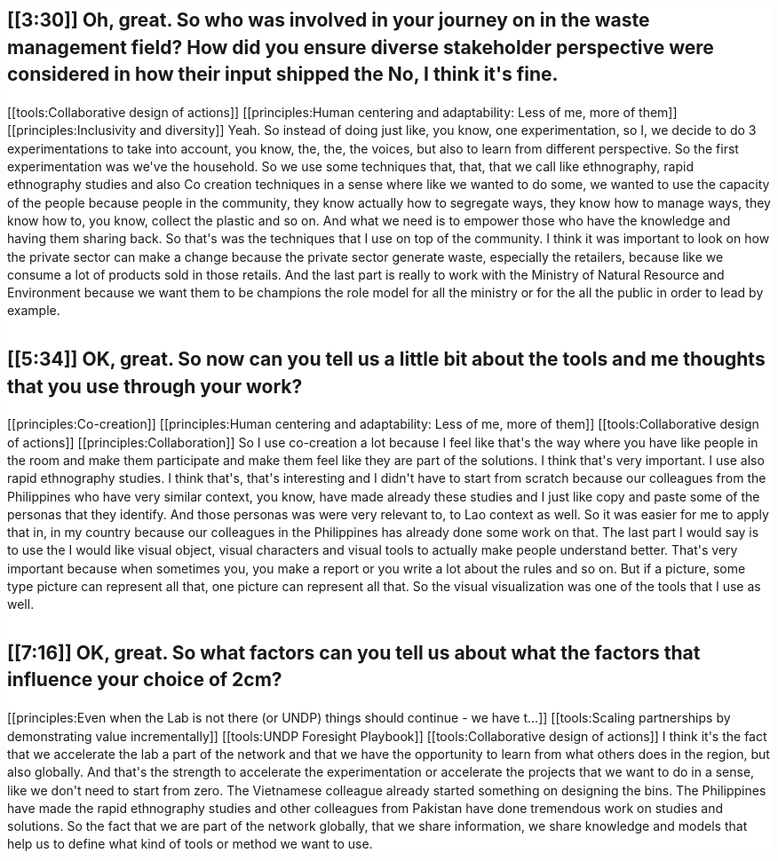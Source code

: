 ## [[3:30]] Oh, great\. So who was involved in your journey on in the waste management field? How did you ensure diverse stakeholder perspective were considered in how their input shipped the No, I think it's fine\.

[[tools:Collaborative design of actions]]
[[principles:Human centering and adaptability: Less of me, more of them]]
[[principles:Inclusivity and diversity]]
Yeah\. So instead of doing just like, you know, one experimentation, so I, we decide to do 3 experimentations to take into account, you know, the, the, the voices, but also to learn from different perspective\. So the first experimentation was we've the household\. So we use some techniques that, that, that we call like ethnography, rapid ethnography studies and also Co creation techniques in a sense where like we wanted to do some, we wanted to use the capacity of the people because people in the community, they know actually how to segregate ways, they know how to manage ways, they know how to, you know, collect the plastic and so on\. And what we need is to empower those who have the knowledge and having them sharing back\. So that's was the techniques that I use on top of the community\. I think it was important to look on how the private sector can make a change because the private sector generate waste, especially the retailers, because like we consume a lot of products sold in those retails\. And the last part is really to work with the Ministry of Natural Resource and Environment because we want them to be champions the role model for all the ministry or for the all the public in order to lead by example\.

## [[5:34]] OK, great\. So now can you tell us a little bit about the tools and me thoughts that you use through your work?

[[principles:Co-creation]]
[[principles:Human centering and adaptability: Less of me, more of them]]
[[tools:Collaborative design of actions]]
[[principles:Collaboration]]
So I use co\-creation a lot because I feel like that's the way where you have like people in the room and make them participate and make them feel like they are part of the solutions\. I think that's very important\. I use also rapid ethnography studies\. I think that's, that's interesting and I didn't have to start from scratch because our colleagues from the Philippines who have very similar context, you know, have made already these studies and I just like copy and paste some of the personas that they identify\. And those personas was were very relevant to, to Lao context as well\. So it was easier for me to apply that in, in my country because our colleagues in the Philippines has already done some work on that\. The last part I would say is to use the I would like visual object, visual characters and visual tools to actually make people understand better\. That's very important because when sometimes you, you make a report or you write a lot about the rules and so on\. But if a picture, some type picture can represent all that, one picture can represent all that\. So the visual visualization was one of the tools that I use as well\.

## [[7:16]] OK, great\. So what factors can you tell us about what the factors that influence your choice of 2cm?

[[principles:Even when the Lab is not there (or UNDP) things should continue - we have t…]]
[[tools:Scaling partnerships by demonstrating value incrementally]]
[[tools:UNDP Foresight Playbook]]
[[tools:Collaborative design of actions]]
I think it's the fact that we accelerate the lab a part of the network and that we have the opportunity to learn from what others does in the region, but also globally\. And that's the strength to accelerate the experimentation or accelerate the projects that we want to do in a sense, like we don't need to start from zero\. The Vietnamese colleague already started something on designing the bins\. The Philippines have made the rapid ethnography studies and other colleagues from Pakistan have done tremendous work on studies and solutions\. So the fact that we are part of the network globally, that we share information, we share knowledge and models that help us to define what kind of tools or method we want to use\.
